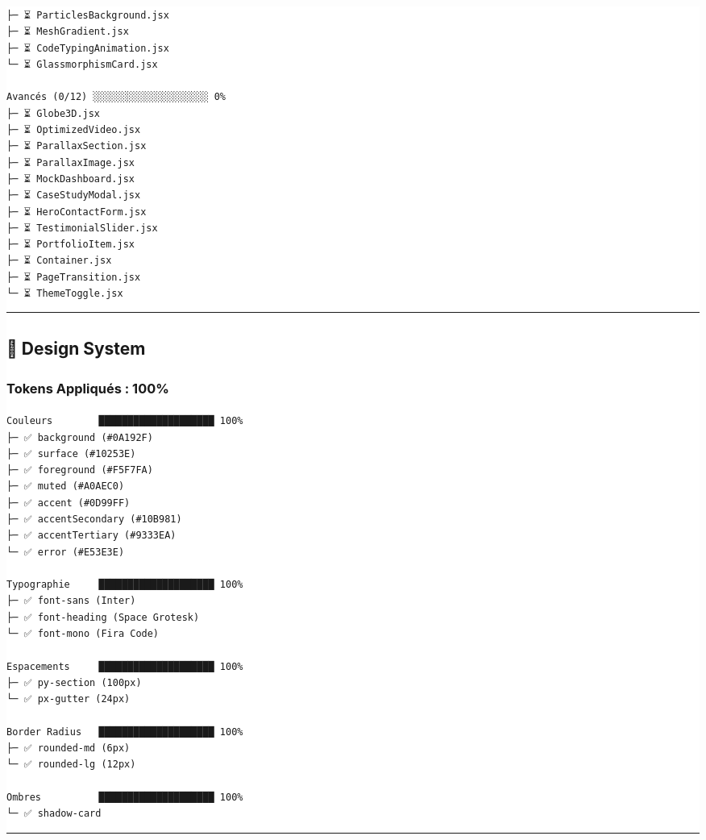 ```
├─ ⏳ ParticlesBackground.jsx
├─ ⏳ MeshGradient.jsx
├─ ⏳ CodeTypingAnimation.jsx
└─ ⏳ GlassmorphismCard.jsx

Avancés (0/12) ░░░░░░░░░░░░░░░░░░░░ 0%
├─ ⏳ Globe3D.jsx
├─ ⏳ OptimizedVideo.jsx
├─ ⏳ ParallaxSection.jsx
├─ ⏳ ParallaxImage.jsx
├─ ⏳ MockDashboard.jsx
├─ ⏳ CaseStudyModal.jsx
├─ ⏳ HeroContactForm.jsx
├─ ⏳ TestimonialSlider.jsx
├─ ⏳ PortfolioItem.jsx
├─ ⏳ Container.jsx
├─ ⏳ PageTransition.jsx
└─ ⏳ ThemeToggle.jsx
```

---

## 🎨 Design System

### Tokens Appliqués : 100%

```
Couleurs        ████████████████████ 100%
├─ ✅ background (#0A192F)
├─ ✅ surface (#10253E)
├─ ✅ foreground (#F5F7FA)
├─ ✅ muted (#A0AEC0)
├─ ✅ accent (#0D99FF)
├─ ✅ accentSecondary (#10B981)
├─ ✅ accentTertiary (#9333EA)
└─ ✅ error (#E53E3E)

Typographie     ████████████████████ 100%
├─ ✅ font-sans (Inter)
├─ ✅ font-heading (Space Grotesk)
└─ ✅ font-mono (Fira Code)

Espacements     ████████████████████ 100%
├─ ✅ py-section (100px)
└─ ✅ px-gutter (24px)

Border Radius   ████████████████████ 100%
├─ ✅ rounded-md (6px)
└─ ✅ rounded-lg (12px)

Ombres          ████████████████████ 100%
└─ ✅ shadow-card
```

---